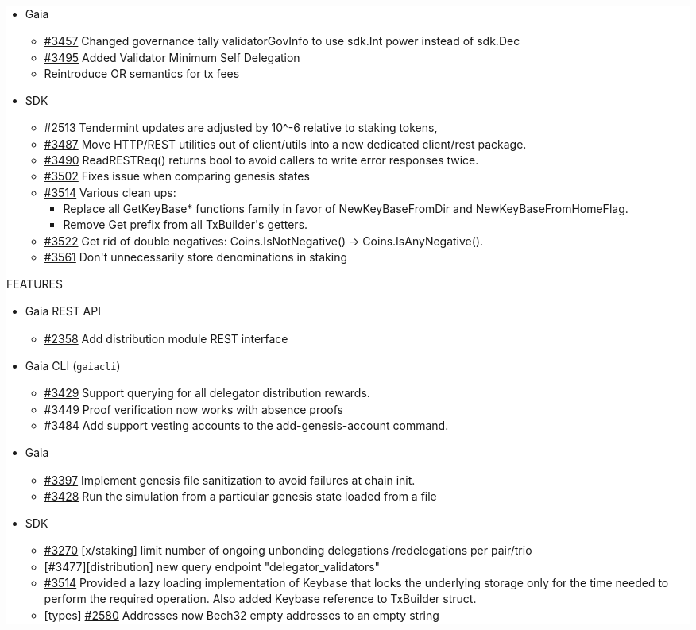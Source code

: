 * Gaia
  *  [\#3457](https://github.com/serjplus/cosmos-sdk/issues/3457) Changed governance tally validatorGovInfo to use sdk.Int power instead of sdk.Dec
  *  [\#3495](https://github.com/serjplus/cosmos-sdk/issues/3495) Added Validator Minimum Self Delegation
  *  Reintroduce OR semantics for tx fees

* SDK
  * [\#2513](https://github.com/serjplus/cosmos-sdk/issues/2513) Tendermint updates are adjusted by 10^-6 relative to staking tokens,
  * [\#3487](https://github.com/serjplus/cosmos-sdk/pull/3487) Move HTTP/REST utilities out of client/utils into a new dedicated client/rest package.
  * [\#3490](https://github.com/serjplus/cosmos-sdk/issues/3490) ReadRESTReq() returns bool to avoid callers to write error responses twice.
  * [\#3502](https://github.com/serjplus/cosmos-sdk/pull/3502) Fixes issue when comparing genesis states
  * [\#3514](https://github.com/serjplus/cosmos-sdk/pull/3514) Various clean ups:
    - Replace all GetKeyBase\* functions family in favor of NewKeyBaseFromDir and NewKeyBaseFromHomeFlag.
    - Remove Get prefix from all TxBuilder's getters.
  * [\#3522](https://github.com/serjplus/cosmos-sdk/pull/3522) Get rid of double negatives: Coins.IsNotNegative() -> Coins.IsAnyNegative().
  * [\#3561](https://github.com/serjplus/cosmos-sdk/issues/3561) Don't unnecessarily store denominations in staking


FEATURES

* Gaia REST API
  * [\#2358](https://github.com/serjplus/cosmos-sdk/issues/2358) Add distribution module REST interface

* Gaia CLI  (`gaiacli`)
  * [\#3429](https://github.com/serjplus/cosmos-sdk/issues/3429) Support querying
  for all delegator distribution rewards.
  * [\#3449](https://github.com/serjplus/cosmos-sdk/issues/3449) Proof verification now works with absence proofs
  * [\#3484](https://github.com/serjplus/cosmos-sdk/issues/3484) Add support
  vesting accounts to the add-genesis-account command.

* Gaia
  - [\#3397](https://github.com/serjplus/cosmos-sdk/pull/3397) Implement genesis file sanitization to avoid failures at chain init.
  * [\#3428](https://github.com/serjplus/cosmos-sdk/issues/3428) Run the simulation from a particular genesis state loaded from a file

* SDK
  * [\#3270](https://github.com/serjplus/cosmos-sdk/issues/3270) [x/staking] limit number of ongoing unbonding delegations /redelegations per pair/trio
  * [\#3477][distribution] new query endpoint "delegator_validators"
  * [\#3514](https://github.com/serjplus/cosmos-sdk/pull/3514) Provided a lazy loading implementation of Keybase that locks the underlying
    storage only for the time needed to perform the required operation. Also added Keybase reference to TxBuilder struct.
  * [types] [\#2580](https://github.com/serjplus/cosmos-sdk/issues/2580) Addresses now Bech32 empty addresses to an empty string
